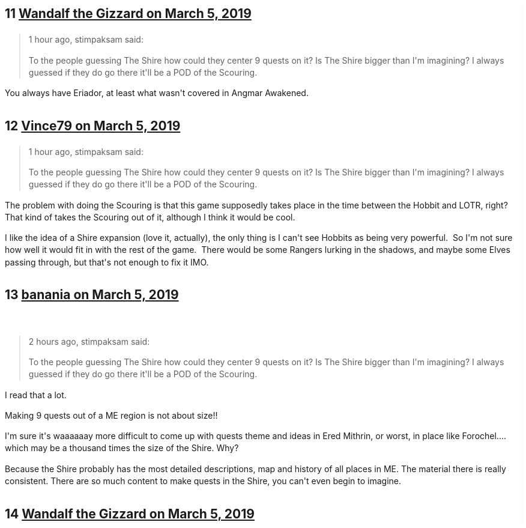 ## 11 [Wandalf the Gizzard on March 5, 2019](https://community.fantasyflightgames.com/topic/291801-guess-the-new-cycle/?do=findComment&comment=3640087)

> 1 hour ago, stimpaksam said:
> 
> To the people guessing The Shire how could they center 9 quests on it? Is The Shire bigger than I'm imagining? I always guessed if they do go there it'll be a POD of the Scouring.

You always have Eriador, at least what wasn't covered in Angmar Awakened.

## 12 [Vince79 on March 5, 2019](https://community.fantasyflightgames.com/topic/291801-guess-the-new-cycle/?do=findComment&comment=3640104)

> 1 hour ago, stimpaksam said:
> 
> To the people guessing The Shire how could they center 9 quests on it? Is The Shire bigger than I'm imagining? I always guessed if they do go there it'll be a POD of the Scouring.

The problem with doing the Scouring is that this game supposedly takes place in the time between the Hobbit and LOTR, right?  That kind of takes the Scouring out of it, although I think it would be cool.

I like the idea of a Shire expansion (love it, actually), the only thing is I can't see Hobbits as being very powerful.  So I'm not sure how well it would fit in with the rest of the game.  There would be some Rangers lurking in the shadows, and maybe some Elves passing through, but that's not enough to fix it IMO.

## 13 [banania on March 5, 2019](https://community.fantasyflightgames.com/topic/291801-guess-the-new-cycle/?do=findComment&comment=3640160)

 

> 2 hours ago, stimpaksam said:
> 
> To the people guessing The Shire how could they center 9 quests on it? Is The Shire bigger than I'm imagining? I always guessed if they do go there it'll be a POD of the Scouring.

I read that a lot.

Making 9 quests out of a ME region is not about size!!

I'm sure it's waaaaaay more difficult to come up with quests theme and ideas in Ered Mithrin, or worst, in place like Forochel.... which may be a thousand times the size of the Shire. Why?

Because the Shire probably has the most detailed descriptions, map and history of all places in ME. The material there is really consistent. There are so much content to make quests in the Shire, you can't even begin to imagine.

## 14 [Wandalf the Gizzard on March 5, 2019](https://community.fantasyflightgames.com/topic/291801-guess-the-new-cycle/?do=findComment&comment=3640182)
